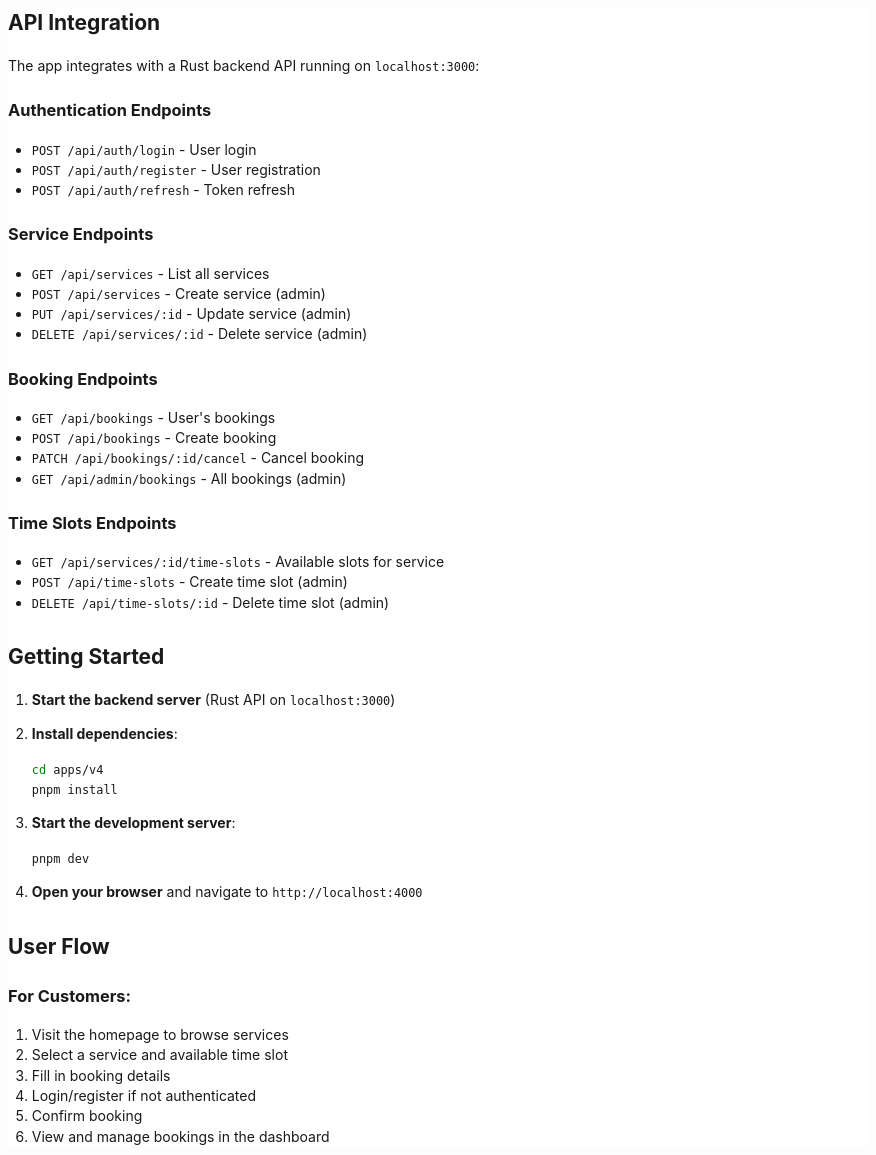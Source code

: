 ## API Integration

The app integrates with a Rust backend API running on `localhost:3000`:

### Authentication Endpoints
- `POST /api/auth/login` - User login
- `POST /api/auth/register` - User registration
- `POST /api/auth/refresh` - Token refresh

### Service Endpoints
- `GET /api/services` - List all services
- `POST /api/services` - Create service (admin)
- `PUT /api/services/:id` - Update service (admin)
- `DELETE /api/services/:id` - Delete service (admin)

### Booking Endpoints
- `GET /api/bookings` - User's bookings
- `POST /api/bookings` - Create booking
- `PATCH /api/bookings/:id/cancel` - Cancel booking
- `GET /api/admin/bookings` - All bookings (admin)

### Time Slots Endpoints
- `GET /api/services/:id/time-slots` - Available slots for service
- `POST /api/time-slots` - Create time slot (admin)
- `DELETE /api/time-slots/:id` - Delete time slot (admin)

## Getting Started

1. **Start the backend server** (Rust API on `localhost:3000`)

2. **Install dependencies**:
   ```bash
   cd apps/v4
   pnpm install
   ```

3. **Start the development server**:
   ```bash
   pnpm dev
   ```

4. **Open your browser** and navigate to `http://localhost:4000`

## User Flow

### For Customers:
1. Visit the homepage to browse services
2. Select a service and available time slot
3. Fill in booking details
4. Login/register if not authenticated
5. Confirm booking
6. View and manage bookings in the dashboard
